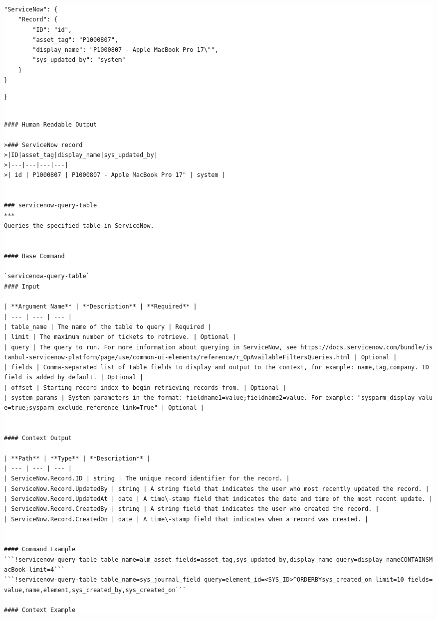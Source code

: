     "ServiceNow": {
        "Record": {
            "ID": "id",
            "asset_tag": "P1000807",
            "display_name": "P1000807 - Apple MacBook Pro 17\"",
            "sys_updated_by": "system"
        }
    }
}
```

#### Human Readable Output

>### ServiceNow record
>|ID|asset_tag|display_name|sys_updated_by|
>|---|---|---|---|
>| id | P1000807 | P1000807 - Apple MacBook Pro 17" | system |


### servicenow-query-table
***
Queries the specified table in ServiceNow.


#### Base Command

`servicenow-query-table`
#### Input

| **Argument Name** | **Description** | **Required** |
| --- | --- | --- |
| table_name | The name of the table to query | Required | 
| limit | The maximum number of tickets to retrieve. | Optional | 
| query | The query to run. For more information about querying in ServiceNow, see https://docs.servicenow.com/bundle/istanbul-servicenow-platform/page/use/common-ui-elements/reference/r_OpAvailableFiltersQueries.html | Optional | 
| fields | Comma-separated list of table fields to display and output to the context, for example: name,tag,company. ID field is added by default. | Optional | 
| offset | Starting record index to begin retrieving records from. | Optional | 
| system_params | System parameters in the format: fieldname1=value;fieldname2=value. For example: "sysparm_display_value=true;sysparm_exclude_reference_link=True" | Optional | 


#### Context Output

| **Path** | **Type** | **Description** |
| --- | --- | --- |
| ServiceNow.Record.ID | string | The unique record identifier for the record. | 
| ServiceNow.Record.UpdatedBy | string | A string field that indicates the user who most recently updated the record. | 
| ServiceNow.Record.UpdatedAt | date | A time\-stamp field that indicates the date and time of the most recent update. | 
| ServiceNow.Record.CreatedBy | string | A string field that indicates the user who created the record. | 
| ServiceNow.Record.CreatedOn | date | A time\-stamp field that indicates when a record was created. | 


#### Command Example
```!servicenow-query-table table_name=alm_asset fields=asset_tag,sys_updated_by,display_name query=display_nameCONTAINSMacBook limit=4```
```!servicenow-query-table table_name=sys_journal_field query=element_id=<SYS_ID>^ORDERBYsys_created_on limit=10 fields=value,name,element,sys_created_by,sys_created_on```

#### Context Example
```